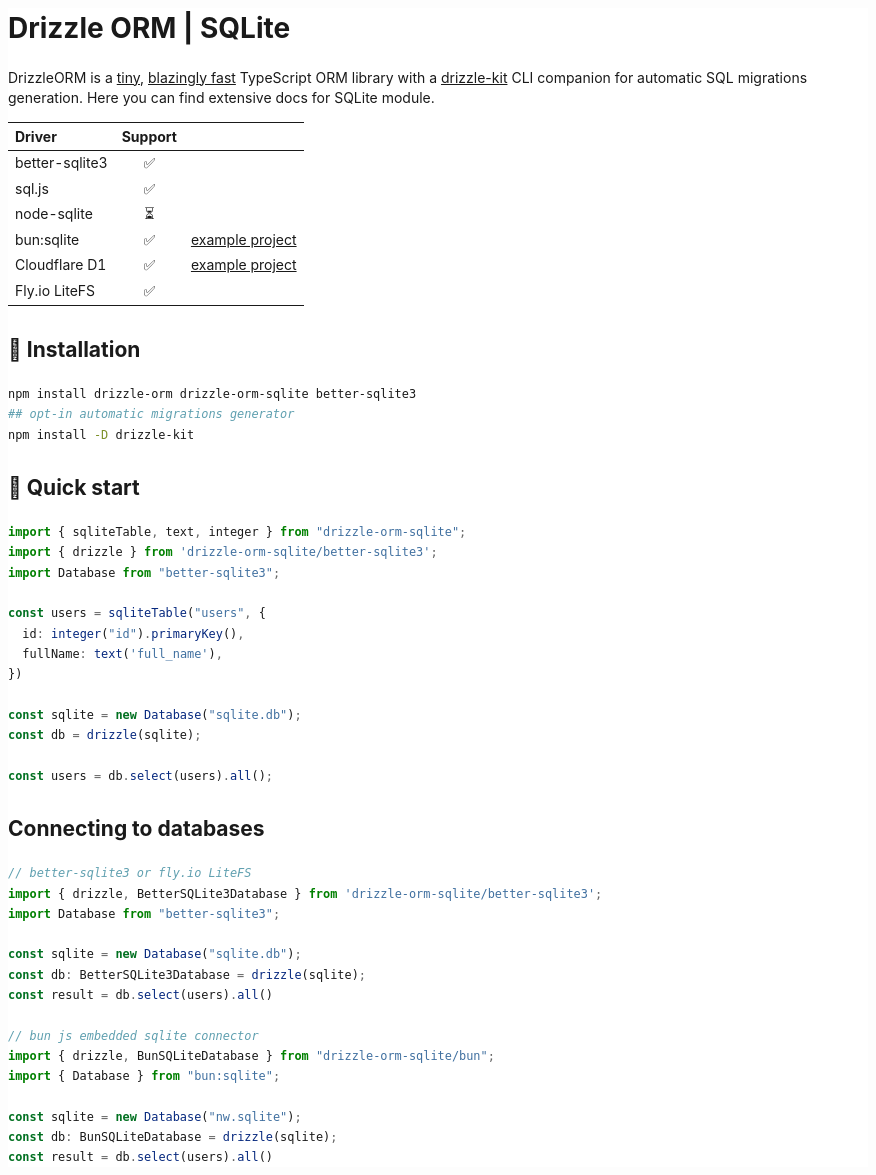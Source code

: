 # Drizzle ORM | SQLite
DrizzleORM is a [tiny](https://twitter.com/_alexblokh/status/1594735880417472512), [blazingly fast](#performance-and-prepared-statements) TypeScript ORM library with a [drizzle-kit](#migrations) CLI companion for automatic SQL migrations generation. 
Here you can find extensive docs for SQLite module.

| Driver         | Support |            |
|:--             |  :---:  | :--        |
| better-sqlite3 | ✅      |            |
| sql.js         | ✅      |            |
| node-sqlite    | ⏳      |            |            
| bun:sqlite     | ✅      |[example project](https://github.com/drizzle-team/drizzle-orm/tree/main/examples/bun-sqlite)|  
| Cloudflare D1  | ✅      |[example project](https://github.com/drizzle-team/drizzle-orm/tree/main/examples/cloudflare-d1)|
| Fly.io LiteFS  | ✅      |            |

## 💾 Installation
```bash
npm install drizzle-orm drizzle-orm-sqlite better-sqlite3
## opt-in automatic migrations generator
npm install -D drizzle-kit 
```

## 🚀 Quick start
```typescript
import { sqliteTable, text, integer } from "drizzle-orm-sqlite";
import { drizzle } from 'drizzle-orm-sqlite/better-sqlite3';
import Database from "better-sqlite3";

const users = sqliteTable("users", {
  id: integer("id").primaryKey(),
  fullName: text('full_name'),
})

const sqlite = new Database("sqlite.db");
const db = drizzle(sqlite);

const users = db.select(users).all();
```

## Connecting to databases
```typescript
// better-sqlite3 or fly.io LiteFS
import { drizzle, BetterSQLite3Database } from 'drizzle-orm-sqlite/better-sqlite3';
import Database from "better-sqlite3";

const sqlite = new Database("sqlite.db");
const db: BetterSQLite3Database = drizzle(sqlite);
const result = db.select(users).all()

// bun js embedded sqlite connector
import { drizzle, BunSQLiteDatabase } from "drizzle-orm-sqlite/bun";
import { Database } from "bun:sqlite";

const sqlite = new Database("nw.sqlite");
const db: BunSQLiteDatabase = drizzle(sqlite);
const result = db.select(users).all()

```